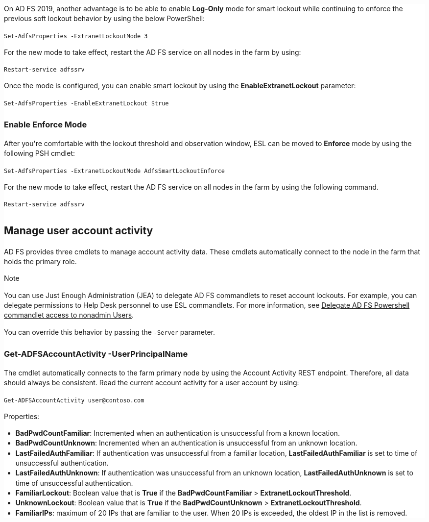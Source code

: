 On AD FS 2019, another advantage is to be able to enable **Log-Only** mode for smart lockout while continuing to enforce the previous soft lockout behavior by using the below PowerShell:

`Set-AdfsProperties -ExtranetLockoutMode 3`

For the new mode to take effect, restart the AD FS service on all nodes in the farm by using:

   `Restart-service adfssrv`

Once the mode is configured, you can enable smart lockout by using the **EnableExtranetLockout** parameter:

   `Set-AdfsProperties -EnableExtranetLockout $true`

### Enable Enforce Mode

After you're comfortable with the lockout threshold and observation window, ESL can be moved to **Enforce** mode by using the following PSH cmdlet:

`Set-AdfsProperties -ExtranetLockoutMode AdfsSmartLockoutEnforce`

For the new mode to take effect, restart the AD FS service on all nodes in the farm by using the following command.

`Restart-service adfssrv`

## Manage user account activity

AD FS provides three cmdlets to manage account activity data. These cmdlets automatically connect to the node in the farm that holds the primary role.

> [!NOTE]
> You can use Just Enough Administration (JEA) to delegate AD FS commandlets to reset account lockouts. For example, you can delegate permissions to Help Desk personnel to use ESL commandlets. For more information, see [Delegate AD FS Powershell commandlet access to nonadmin Users](delegate-ad-fs-pshell-access.md).

You can override this behavior by passing the `-Server` parameter.

### Get-ADFSAccountActivity -UserPrincipalName

The cmdlet automatically connects to the farm primary node by using the Account Activity REST endpoint. Therefore, all data should always be consistent. Read the current account activity for a user account by using:

`Get-ADFSAccountActivity user@contoso.com`

Properties:

- **BadPwdCountFamiliar**: Incremented when an authentication is unsuccessful from a known location.
- **BadPwdCountUnknown**: Incremented when an authentication is unsuccessful from an unknown location.
- **LastFailedAuthFamiliar**: If authentication was unsuccessful from a familiar location, **LastFailedAuthFamiliar** is set to time of unsuccessful authentication.
- **LastFailedAuthUnknown**: If authentication was unsuccessful from an unknown location, **LastFailedAuthUnknown** is set to time of unsuccessful authentication.
- **FamiliarLockout**: Boolean value that is **True** if the **BadPwdCountFamiliar** > **ExtranetLockoutThreshold**.
- **UnknownLockout**: Boolean value that is **True** if the **BadPwdCountUnknown** > **ExtranetLockoutThreshold**.
- **FamiliarIPs**: maximum of 20 IPs that are familiar to the user. When 20 IPs is exceeded, the oldest IP in the list is removed.
